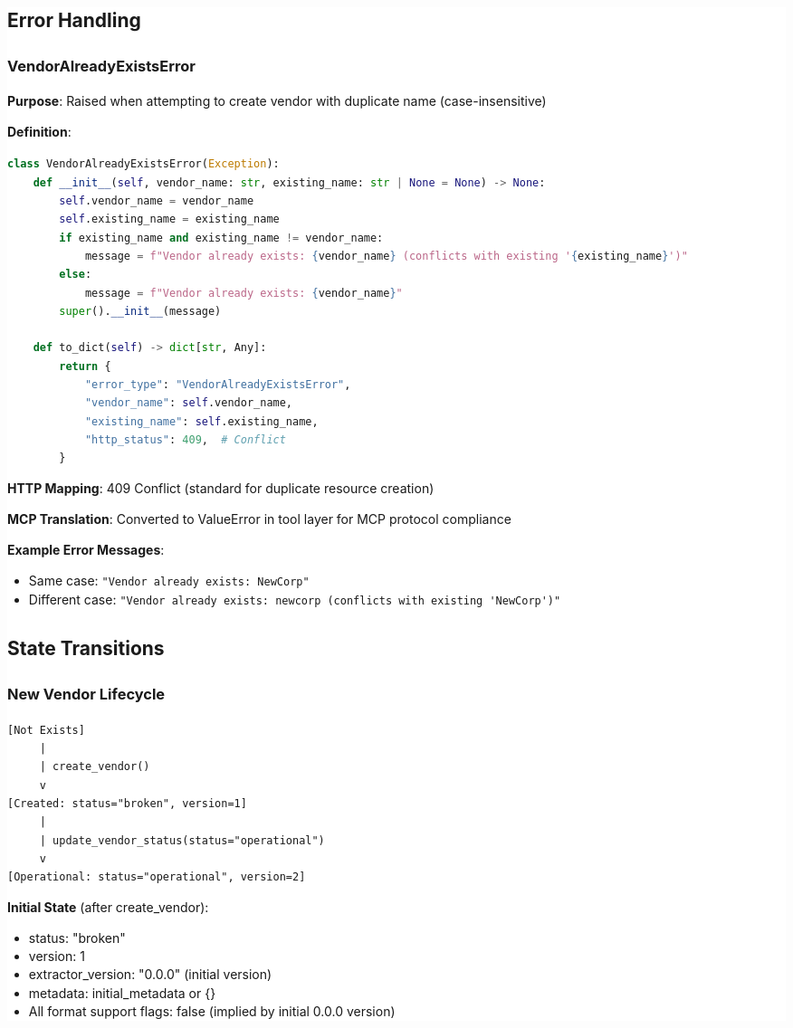 ## Error Handling

### VendorAlreadyExistsError

**Purpose**: Raised when attempting to create vendor with duplicate name (case-insensitive)

**Definition**:
```python
class VendorAlreadyExistsError(Exception):
    def __init__(self, vendor_name: str, existing_name: str | None = None) -> None:
        self.vendor_name = vendor_name
        self.existing_name = existing_name
        if existing_name and existing_name != vendor_name:
            message = f"Vendor already exists: {vendor_name} (conflicts with existing '{existing_name}')"
        else:
            message = f"Vendor already exists: {vendor_name}"
        super().__init__(message)

    def to_dict(self) -> dict[str, Any]:
        return {
            "error_type": "VendorAlreadyExistsError",
            "vendor_name": self.vendor_name,
            "existing_name": self.existing_name,
            "http_status": 409,  # Conflict
        }
```

**HTTP Mapping**: 409 Conflict (standard for duplicate resource creation)

**MCP Translation**: Converted to ValueError in tool layer for MCP protocol compliance

**Example Error Messages**:
- Same case: `"Vendor already exists: NewCorp"`
- Different case: `"Vendor already exists: newcorp (conflicts with existing 'NewCorp')"`

## State Transitions

### New Vendor Lifecycle

```
[Not Exists]
     |
     | create_vendor()
     v
[Created: status="broken", version=1]
     |
     | update_vendor_status(status="operational")
     v
[Operational: status="operational", version=2]
```

**Initial State** (after create_vendor):
- status: "broken"
- version: 1
- extractor_version: "0.0.0" (initial version)
- metadata: initial_metadata or {}
- All format support flags: false (implied by initial 0.0.0 version)
